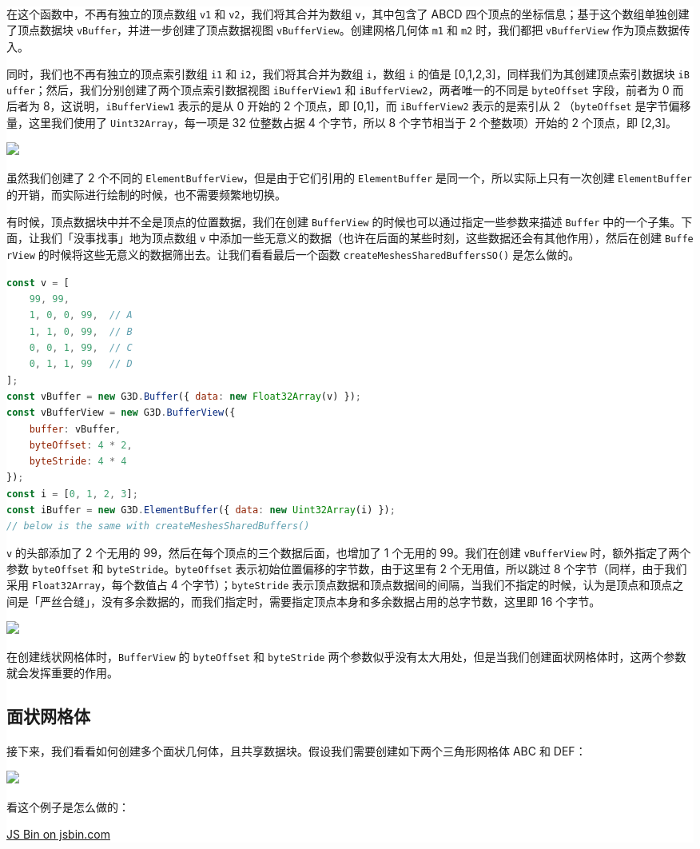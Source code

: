 在这个函数中，不再有独立的顶点数组 `v1` 和 `v2`，我们将其合并为数组 `v`，其中包含了 ABCD 四个顶点的坐标信息；基于这个数组单独创建了顶点数据块 `vBuffer`，并进一步创建了顶点数据视图 `vBufferView`。创建网格几何体 `m1` 和 `m2` 时，我们都把 `vBufferView` 作为顶点数据传入。

同时，我们也不再有独立的顶点索引数组 `i1` 和 `i2`，我们将其合并为数组 `i`，数组 `i` 的值是 [0,1,2,3]，同样我们为其创建顶点索引数据块 `iBuffer`；然后，我们分别创建了两个顶点索引数据视图 `iBufferView1` 和 `iBufferView2`，两者唯一的不同是 `byteOffset` 字段，前者为 0 而后者为 8，这说明，`iBufferView1` 表示的是从 0 开始的 2 个顶点，即 [0,1]，而 `iBufferView2` 表示的是索引从 2 （`byteOffset` 是字节偏移量，这里我们使用了 `Uint32Array`，每一项是 32 位整数占据 4 个字节，所以 8 个字节相当于 2 个整数项）开始的 2 个顶点，即 [2,3]。

![](https://gw.alicdn.com/tfs/TB1o9dLqVzqK1RjSZFoXXbfcXXa-751-271.png)

虽然我们创建了 2 个不同的 `ElementBufferView`，但是由于它们引用的 `ElementBuffer` 是同一个，所以实际上只有一次创建 `ElementBuffer` 的开销，而实际进行绘制的时候，也不需要频繁地切换。

有时候，顶点数据块中并不全是顶点的位置数据，我们在创建 `BufferView` 的时候也可以通过指定一些参数来描述 `Buffer` 中的一个子集。下面，让我们「没事找事」地为顶点数组 `v` 中添加一些无意义的数据（也许在后面的某些时刻，这些数据还会有其他作用），然后在创建 `BufferView` 的时候将这些无意义的数据筛出去。让我们看看最后一个函数 `createMeshesSharedBuffersSO()` 是怎么做的。

```javascript
const v = [
    99, 99,
    1, 0, 0, 99,  // A
    1, 1, 0, 99,  // B
    0, 0, 1, 99,  // C
    0, 1, 1, 99   // D
];
const vBuffer = new G3D.Buffer({ data: new Float32Array(v) });
const vBufferView = new G3D.BufferView({
    buffer: vBuffer,
    byteOffset: 4 * 2,
    byteStride: 4 * 4
});
const i = [0, 1, 2, 3];
const iBuffer = new G3D.ElementBuffer({ data: new Uint32Array(i) });
// below is the same with createMeshesSharedBuffers()
```

`v` 的头部添加了 2 个无用的 99，然后在每个顶点的三个数据后面，也增加了 1 个无用的 99。我们在创建 `vBufferView` 时，额外指定了两个参数 `byteOffset` 和 `byteStride`。`byteOffset` 表示初始位置偏移的字节数，由于这里有 2 个无用值，所以跳过 8 个字节（同样，由于我们采用 `Float32Array`，每个数值占 4 个字节）；`byteStride` 表示顶点数据和顶点数据间的间隔，当我们不指定的时候，认为是顶点和顶点之间是「严丝合缝」，没有多余数据的，而我们指定时，需要指定顶点本身和多余数据占用的总字节数，这里即 16 个字节。

![](https://gw.alicdn.com/tfs/TB1WAXMq9zqK1RjSZFHXXb3CpXa-827-343.png)

在创建线状网格体时，`BufferView` 的 `byteOffset` 和 `byteStride` 两个参数似乎没有太大用处，但是当我们创建面状网格体时，这两个参数就会发挥重要的作用。

## 面状网格体

接下来，我们看看如何创建多个面状几何体，且共享数据块。假设我们需要创建如下两个三角形网格体 ABC 和 DEF：

![](https://gw.alicdn.com/tfs/TB1r1dPqW6qK1RjSZFmXXX0PFXa-468-380.png)

看这个例子是怎么做的：

<a class="jsbin-embed" href="https://jsbin.com/safaxuh/latest/embed?js,output&height=500px">JS Bin on jsbin.com</a><script src="https://static.jsbin.com/js/embed.min.js?4.1.7"></script>
